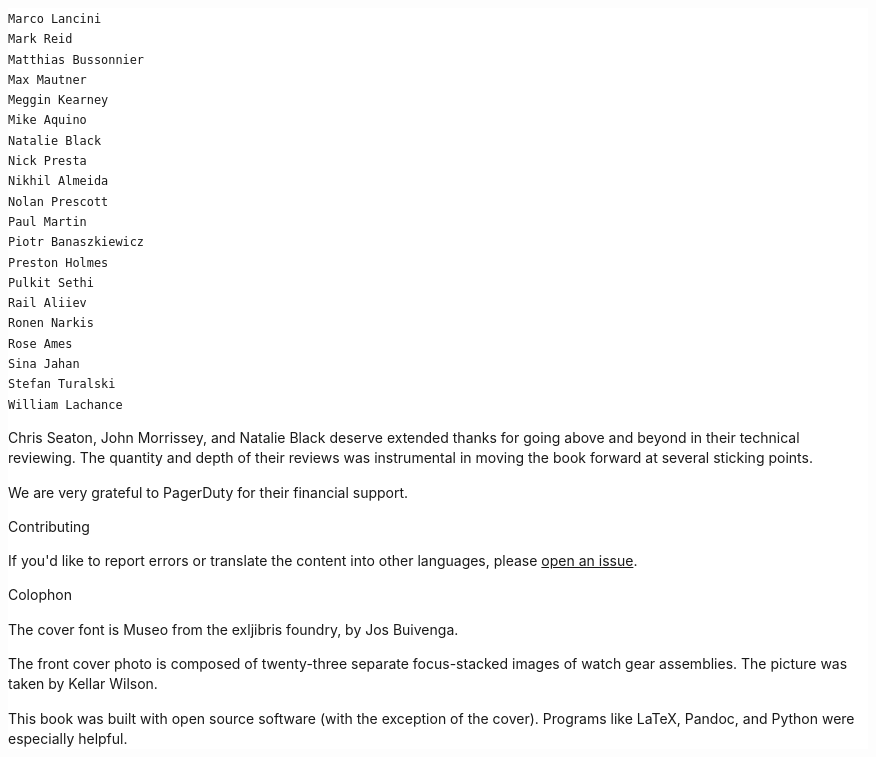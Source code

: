    Marco Lancini
    Mark Reid
    Matthias Bussonnier
    Max Mautner
    Meggin Kearney
    Mike Aquino
    Natalie Black
    Nick Presta
    Nikhil Almeida
    Nolan Prescott
    Paul Martin
    Piotr Banaszkiewicz
    Preston Holmes
    Pulkit Sethi
    Rail Aliiev
    Ronen Narkis
    Rose Ames
    Sina Jahan
    Stefan Turalski
    William Lachance

Chris Seaton, John Morrissey, and Natalie Black deserve extended thanks for going above and beyond in their technical reviewing. The quantity and depth of their reviews was instrumental in moving the book forward at several sticking points.

We are very grateful to PagerDuty for their financial support.

Contributing

If you'd like to report errors or translate the content into other languages, please [open an issue](https://github.com/aosabook/500lines/).

Colophon

The cover font is Museo from the exljibris foundry, by Jos Buivenga.

The front cover photo is composed of twenty-three separate focus-stacked images of watch gear assemblies. The picture was taken by Kellar Wilson.

This book was built with open source software (with the exception of the cover). Programs like LaTeX, Pandoc, and Python were especially helpful.